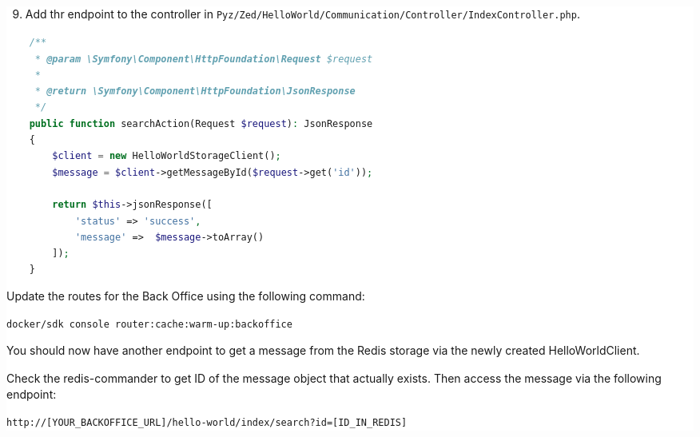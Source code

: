 9. Add thr endpoint to the controller in `Pyz/Zed/HelloWorld/Communication/Controller/IndexController.php`.

```php
    /**
     * @param \Symfony\Component\HttpFoundation\Request $request
     *
     * @return \Symfony\Component\HttpFoundation\JsonResponse
     */
    public function searchAction(Request $request): JsonResponse
    {
        $client = new HelloWorldStorageClient();
        $message = $client->getMessageById($request->get('id'));

        return $this->jsonResponse([
            'status' => 'success',
            'message' =>  $message->toArray()
        ]);
    }
```

Update the routes for the Back Office using the following command:

```
docker/sdk console router:cache:warm-up:backoffice
```

You should now have another endpoint to get a message from the Redis storage via the newly created HelloWorldClient.

Check the redis-commander to get ID of the message object that actually exists. Then access the message via the following endpoint:

```
http://[YOUR_BACKOFFICE_URL]/hello-world/index/search?id=[ID_IN_REDIS]
```
